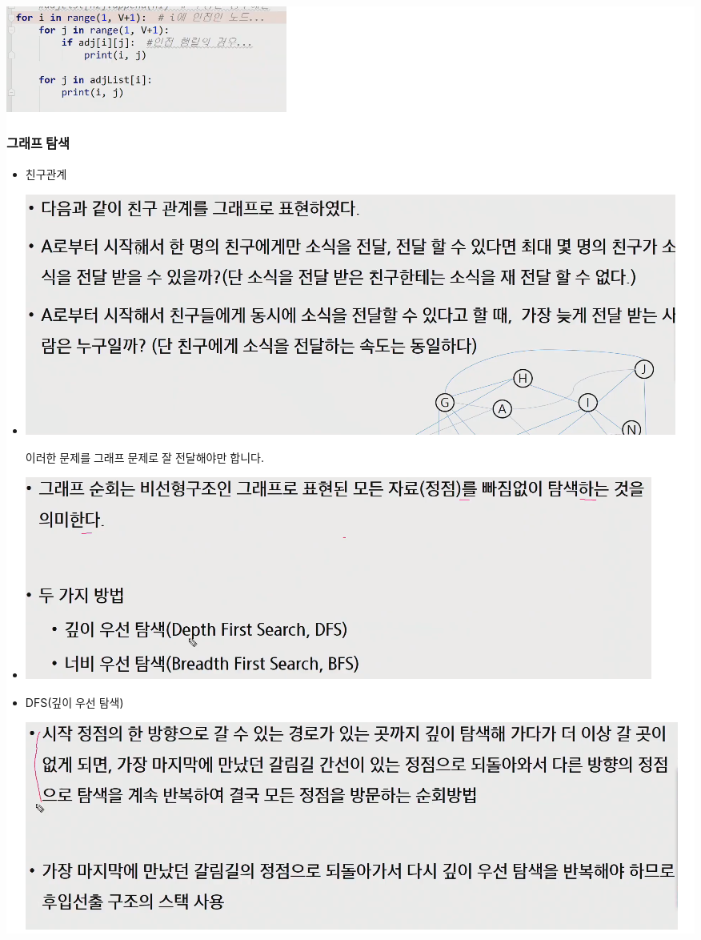   ![image-20210421094222251](그래프.assets/image-20210421094222251.png)

### 그래프 탐색

- 친구관계

- ![image-20210421094319906](그래프.assets/image-20210421094319906.png)

  이러한 문제를 그래프 문제로 잘 전달해야만 합니다.

- ![image-20210421094426597](그래프.assets/image-20210421094426597.png)

- DFS(깊이 우선 탐색)

  ![image-20210421094504255](그래프.assets/image-20210421094504255.png)
